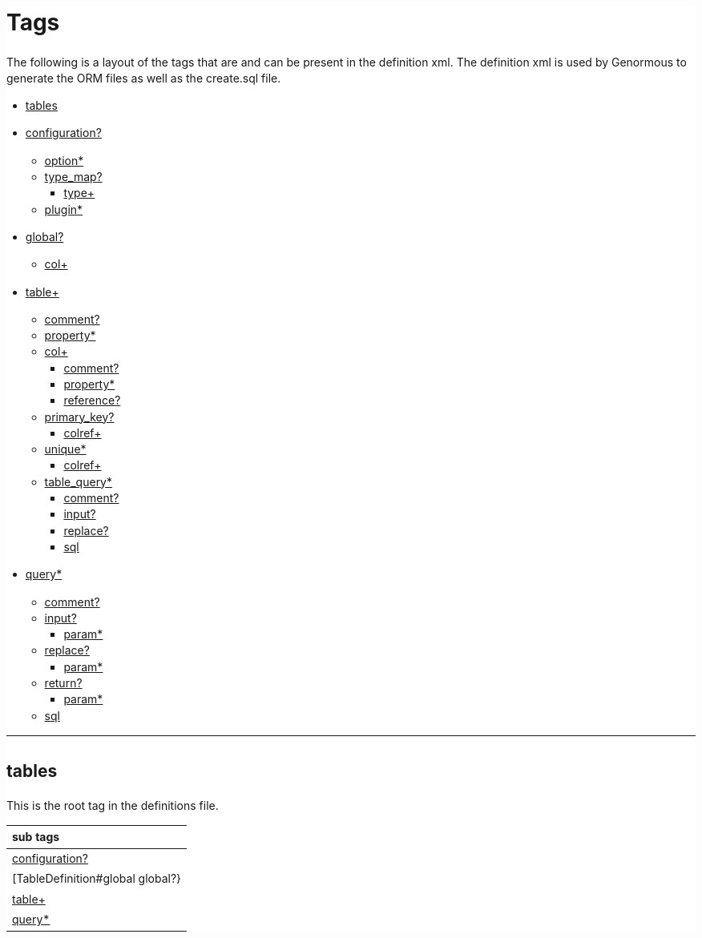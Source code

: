 # Tags #

The following is a layout of the tags that are and can be present in the definition xml.  The definition xml is used by Genormous to generate the ORM files as well as the create.sql file.

  * [tables](TableDefinition#tables.md)

  * [configuration?](TableDefinition#configuration.md)
    * [option\*](TableDefinition#option.md)
    * [type\_map?](TableDefinition#type_map.md)
      * [type+](TableDefinition#type.md)
    * [plugin\*](TableDefinition#plugin.md)

  * [global?](TableDefinition#global.md)
    * [col+](TableDefinition#col.md)

  * [table+](TableDefinition#table.md)
    * [comment?](TableDefinition#comment.md)
    * [property\*](TableDefinition#property.md)
    * [col+](TableDefinition#col.md)
      * [comment?](TableDefinition#comment.md)
      * [property\*](TableDefinition#property.md)
      * [reference?](TableDefinition#reference.md)
    * [primary\_key?](TableDefinition#primary_key.md)
      * [colref+](TableDefinition#colref.md)
    * [unique\*](TableDefinition#unique.md)
      * [colref+](TableDefinition#colref.md)
    * [table\_query\*](TableDefinition#table_query.md)
      * [comment?](TableDefinition#comment.md)
      * [input?](TableDefinition#input.md)
      * [replace?](TableDefinition#replace.md)
      * [sql](TableDefinition#sql.md)

  * [query\*](TableDefinition#query.md)
    * [comment?](TableDefinition#comment.md)
    * [input?](TableDefinition#input.md)
      * [param\*](TableDefinition#param.md)
    * [replace?](TableDefinition#replace.md)
      * [param\*](TableDefinition#param.md)
    * [return?](TableDefinition#return.md)
      * [param\*](TableDefinition#param.md)
    * [sql](TableDefinition#sql.md)




---

## tables ##

This is the root tag in the definitions file.

| **sub tags** |
|:-------------|
| [configuration?](TableDefinition#configuration.md) |
| [TableDefinition#global global?} |
| [table+](TableDefinition#table.md) |
| [query\*](TableDefinition#query.md) |

